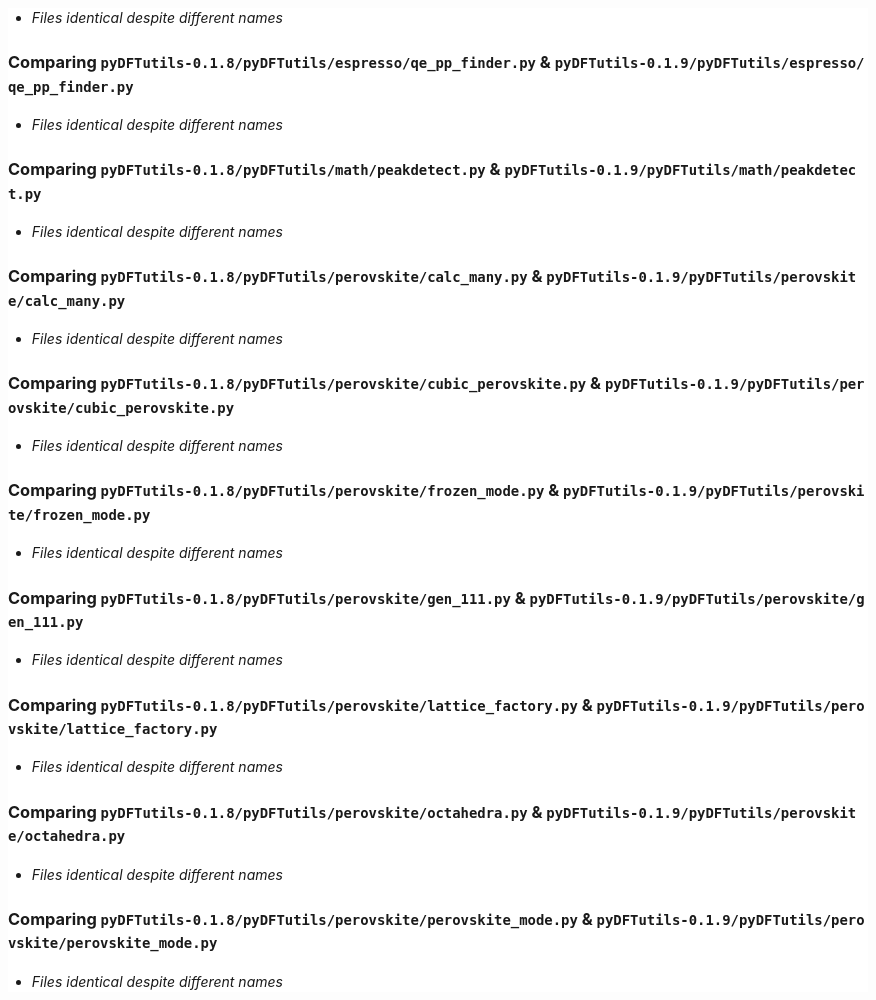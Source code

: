  * *Files identical despite different names*

### Comparing `pyDFTutils-0.1.8/pyDFTutils/espresso/qe_pp_finder.py` & `pyDFTutils-0.1.9/pyDFTutils/espresso/qe_pp_finder.py`

 * *Files identical despite different names*

### Comparing `pyDFTutils-0.1.8/pyDFTutils/math/peakdetect.py` & `pyDFTutils-0.1.9/pyDFTutils/math/peakdetect.py`

 * *Files identical despite different names*

### Comparing `pyDFTutils-0.1.8/pyDFTutils/perovskite/calc_many.py` & `pyDFTutils-0.1.9/pyDFTutils/perovskite/calc_many.py`

 * *Files identical despite different names*

### Comparing `pyDFTutils-0.1.8/pyDFTutils/perovskite/cubic_perovskite.py` & `pyDFTutils-0.1.9/pyDFTutils/perovskite/cubic_perovskite.py`

 * *Files identical despite different names*

### Comparing `pyDFTutils-0.1.8/pyDFTutils/perovskite/frozen_mode.py` & `pyDFTutils-0.1.9/pyDFTutils/perovskite/frozen_mode.py`

 * *Files identical despite different names*

### Comparing `pyDFTutils-0.1.8/pyDFTutils/perovskite/gen_111.py` & `pyDFTutils-0.1.9/pyDFTutils/perovskite/gen_111.py`

 * *Files identical despite different names*

### Comparing `pyDFTutils-0.1.8/pyDFTutils/perovskite/lattice_factory.py` & `pyDFTutils-0.1.9/pyDFTutils/perovskite/lattice_factory.py`

 * *Files identical despite different names*

### Comparing `pyDFTutils-0.1.8/pyDFTutils/perovskite/octahedra.py` & `pyDFTutils-0.1.9/pyDFTutils/perovskite/octahedra.py`

 * *Files identical despite different names*

### Comparing `pyDFTutils-0.1.8/pyDFTutils/perovskite/perovskite_mode.py` & `pyDFTutils-0.1.9/pyDFTutils/perovskite/perovskite_mode.py`

 * *Files identical despite different names*
